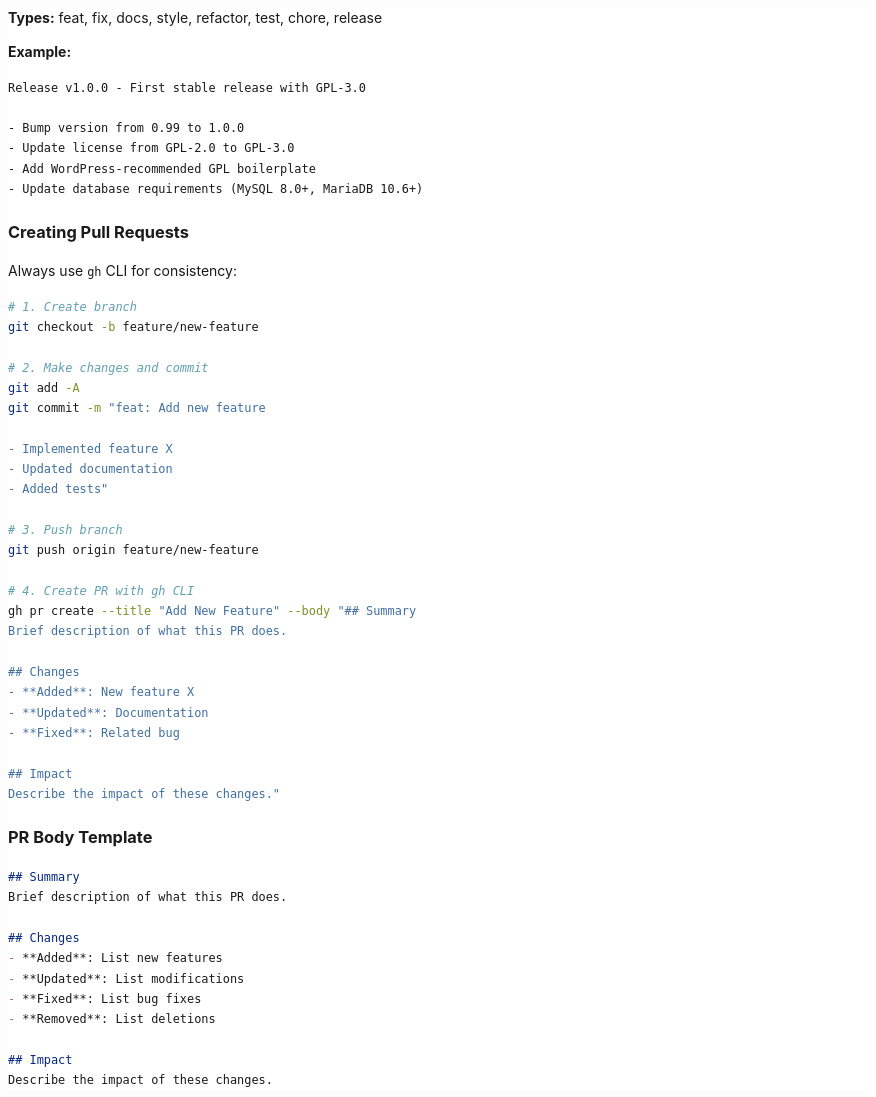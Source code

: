 **Types:** feat, fix, docs, style, refactor, test, chore, release

**Example:**
```
Release v1.0.0 - First stable release with GPL-3.0

- Bump version from 0.99 to 1.0.0
- Update license from GPL-2.0 to GPL-3.0
- Add WordPress-recommended GPL boilerplate
- Update database requirements (MySQL 8.0+, MariaDB 10.6+)
```

### Creating Pull Requests
Always use `gh` CLI for consistency:

```bash
# 1. Create branch
git checkout -b feature/new-feature

# 2. Make changes and commit
git add -A
git commit -m "feat: Add new feature

- Implemented feature X
- Updated documentation
- Added tests"

# 3. Push branch
git push origin feature/new-feature

# 4. Create PR with gh CLI
gh pr create --title "Add New Feature" --body "## Summary
Brief description of what this PR does.

## Changes
- **Added**: New feature X
- **Updated**: Documentation
- **Fixed**: Related bug

## Impact
Describe the impact of these changes."
```

### PR Body Template
```markdown
## Summary
Brief description of what this PR does.

## Changes
- **Added**: List new features
- **Updated**: List modifications
- **Fixed**: List bug fixes
- **Removed**: List deletions

## Impact
Describe the impact of these changes.
```
